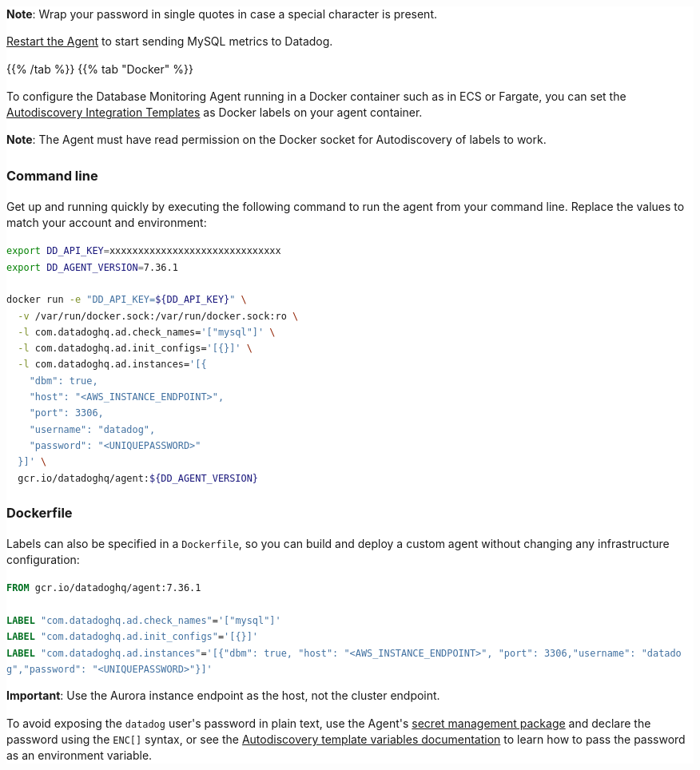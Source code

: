 **Note**: Wrap your password in single quotes in case a special character is present.

[Restart the Agent][3] to start sending MySQL metrics to Datadog.


[1]: /agent/configuration/agent-configuration-files/#agent-configuration-directory
[2]: https://github.com/DataDog/integrations-core/blob/master/mysql/datadog_checks/mysql/data/conf.yaml.example
[3]: /agent/configuration/agent-commands/#start-stop-and-restart-the-agent
{{% /tab %}}
{{% tab "Docker" %}}

To configure the Database Monitoring Agent running in a Docker container such as in ECS or Fargate, you can set the [Autodiscovery Integration Templates][1] as Docker labels on your agent container.

**Note**: The Agent must have read permission on the Docker socket for Autodiscovery of labels to work.

### Command line

Get up and running quickly by executing the following command to run the agent from your command line. Replace the values to match your account and environment:

```bash
export DD_API_KEY=xxxxxxxxxxxxxxxxxxxxxxxxxxxxxx
export DD_AGENT_VERSION=7.36.1

docker run -e "DD_API_KEY=${DD_API_KEY}" \
  -v /var/run/docker.sock:/var/run/docker.sock:ro \
  -l com.datadoghq.ad.check_names='["mysql"]' \
  -l com.datadoghq.ad.init_configs='[{}]' \
  -l com.datadoghq.ad.instances='[{
    "dbm": true,
    "host": "<AWS_INSTANCE_ENDPOINT>",
    "port": 3306,
    "username": "datadog",
    "password": "<UNIQUEPASSWORD>"
  }]' \
  gcr.io/datadoghq/agent:${DD_AGENT_VERSION}
```

### Dockerfile

Labels can also be specified in a `Dockerfile`, so you can build and deploy a custom agent without changing any infrastructure configuration:

```Dockerfile
FROM gcr.io/datadoghq/agent:7.36.1

LABEL "com.datadoghq.ad.check_names"='["mysql"]'
LABEL "com.datadoghq.ad.init_configs"='[{}]'
LABEL "com.datadoghq.ad.instances"='[{"dbm": true, "host": "<AWS_INSTANCE_ENDPOINT>", "port": 3306,"username": "datadog","password": "<UNIQUEPASSWORD>"}]'
```

<div class="alert alert-warning"><strong>Important</strong>: Use the Aurora instance endpoint as the host, not the cluster endpoint.</div>

To avoid exposing the `datadog` user's password in plain text, use the Agent's [secret management package][2] and declare the password using the `ENC[]` syntax, or see the [Autodiscovery template variables documentation][3] to learn how to pass the password as an environment variable.


[1]: https://dev.mysql.com/doc/refman/8.0/en/performance-schema-quick-start.html
[1]: https://dev.mysql.com/doc/refman/8.0/en/performance-schema-quick-start.html
[1]: /agent/docker/integrations/?tab=docker
[2]: /agent/configuration/secrets-management
[3]: /agent/faq/template_variables/
[1]: /agent/cluster_agent
[2]: /agent/cluster_agent/clusterchecks/
[3]: https://helm.sh
[4]: /agent/configuration/secrets-management
[1]: /agent/basic_agent_usage#agent-overhead
[2]: /database_monitoring/data_collected/#sensitive-information
[3]: https://docs.aws.amazon.com/AmazonRDS/latest/AuroraUserGuide/USER_WorkingWithParamGroups.html
[4]: https://dev.mysql.com/doc/refman/5.7/en/creating-accounts.html
[5]: https://app.datadoghq.com/account/settings/agent/latest
[6]: /agent/configuration/agent-commands/#agent-status-and-information
[7]: https://app.datadoghq.com/databases
[8]: /integrations/amazon_rds
[9]: /database_monitoring/troubleshooting/?tab=mysql